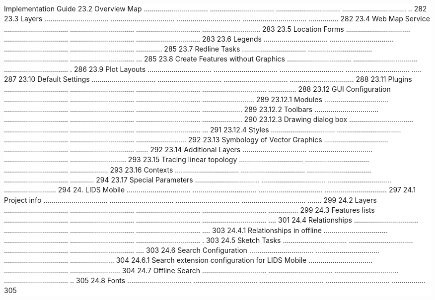  
  
  Implementation Guide  23.2 Overview Map ................................ ................................ ................................ ................................ .. 282 
23.3 Layers  ................................ ................................ ................................ ................................ ...............  282 
23.4 Web Map Service ................................ ................................ ................................ .............................  283 
23.5 Location Forms  ................................ ................................ ................................ ................................  283 
23.6 Legends  ................................ ................................ ................................ ................................ .............  285 
23.7 Redline Tasks  ................................ ................................ ................................ ................................ ... 285 
23.8 Create Features without Graphics  ................................ ................................ ................................ . 286 
23.9 Plot Layouts  ................................ ................................ ................................ ................................ ..... 287 
23.10  Default Settings  ................................ ................................ ................................ ................................  288 
23.11  Plugins  ................................ ................................ ................................ ................................ ..............  288 
23.12  GUI Configuration  ................................ ................................ ................................ ..........................  289 
23.12.1  Modules  ................................ ................................ ................................ ................................ ....................  289 
23.12.2  Toolbars  ................................ ................................ ................................ ................................ ....................  290 
23.12.3  Drawing dialog box ................................ ................................ ................................ ................................ ... 291 
23.12.4  Styles  ................................ ................................ ................................ ................................ .........................  292 
23.13  Symbology of Vector Graphics  ................................ ................................ ................................ ...... 292 
23.14  Additional Layers  ................................ ................................ ................................ ............................  293 
23.15  Tracing linear topology  ................................ ................................ ................................ ...................  293 
23.16  Contexts  ................................ ................................ ................................ ................................ ............  294 
23.17  Special Parameters  ................................ ................................ ................................ ..........................  294 
24. LIDS Mobile  ................................ ................................ ................................ ...............................  297 
24.1 Project info  ................................ ................................ ................................ ................................ ....... 299 
24.2 Layers  ................................ ................................ ................................ ................................ ...............  299 
24.3 Features lists  ................................ ................................ ................................ ................................ .... 301 
24.4 Relationships  ................................ ................................ ................................ ................................ .... 303 
24.4.1  Relationships in offline  ................................ ................................ ................................ ................................ . 303 
24.5 Sketch Tasks  ................................ ................................ ................................ ................................ .... 303 
24.6 Search Configuration  ................................ ................................ ................................ ......................  304 
24.6.1 Search extension configuration for LIDS Mobile  ................................ ................................ .........................  304 
24.7 Offline Search  ................................ ................................ ................................ ................................ .. 305 
24.8 Fonts ................................ ................................ ................................ ................................ .................  305 